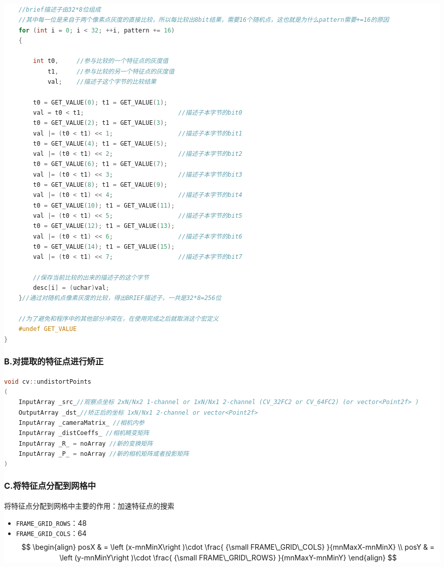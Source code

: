 ```cpp
	//brief描述子由32*8位组成
	//其中每一位是来自于两个像素点灰度的直接比较，所以每比较出8bit结果，需要16个随机点，这也就是为什么pattern需要+=16的原因
    for (int i = 0; i < 32; ++i, pattern += 16)
    {
		
        int t0, 	//参与比较的一个特征点的灰度值
			t1,		//参与比较的另一个特征点的灰度值	
			val;	//描述子这个字节的比较结果
		
        t0 = GET_VALUE(0); t1 = GET_VALUE(1);
        val = t0 < t1;							//描述子本字节的bit0
        t0 = GET_VALUE(2); t1 = GET_VALUE(3);
        val |= (t0 < t1) << 1;					//描述子本字节的bit1
        t0 = GET_VALUE(4); t1 = GET_VALUE(5);
        val |= (t0 < t1) << 2;					//描述子本字节的bit2
        t0 = GET_VALUE(6); t1 = GET_VALUE(7);
        val |= (t0 < t1) << 3;					//描述子本字节的bit3
        t0 = GET_VALUE(8); t1 = GET_VALUE(9);
        val |= (t0 < t1) << 4;					//描述子本字节的bit4
        t0 = GET_VALUE(10); t1 = GET_VALUE(11);
        val |= (t0 < t1) << 5;					//描述子本字节的bit5
        t0 = GET_VALUE(12); t1 = GET_VALUE(13);
        val |= (t0 < t1) << 6;					//描述子本字节的bit6
        t0 = GET_VALUE(14); t1 = GET_VALUE(15);
        val |= (t0 < t1) << 7;					//描述子本字节的bit7

        //保存当前比较的出来的描述子的这个字节
        desc[i] = (uchar)val;
    }//通过对随机点像素灰度的比较，得出BRIEF描述子，一共是32*8=256位

    //为了避免和程序中的其他部分冲突在，在使用完成之后就取消这个宏定义
    #undef GET_VALUE
}
```
### B.对提取的特征点进行矫正
```cpp
void cv::undistortPoints
(
	InputArray _src_//观察点坐标 2xN/Nx2 1-channel or 1xN/Nx1 2-channel (CV_32FC2 or CV_64FC2) (or vector<Point2f> )
	OutputArray _dst_//矫正后的坐标 1xN/Nx1 2-channel or vector<Point2f>
	InputArray _cameraMatrix_ //相机内参
	InputArray _distCoeffs_ //相机畸变矩阵
	InputArray _R_ = noArray //新的变换矩阵
	InputArray _P_ = noArray //新的相机矩阵或者投影矩阵
)
```
### C.将特征点分配到网格中
将特征点分配到网格中主要的作用：加速特征点的搜索
* `FRAME_GRID_ROWS`：48
* `FRAME_GRID_COLS`：64
$$
\begin{align}
posX & = \left (x-mnMinX\right )\cdot \frac{ {\small FRAME\_GRID\_COLS}  }{mnMaxX-mnMinX} \\
posY & = \left (y-mnMinY\right )\cdot \frac{ {\small FRAME\_GRID\_ROWS}  }{mnMaxY-mnMinY} 
\end{align}
$$


